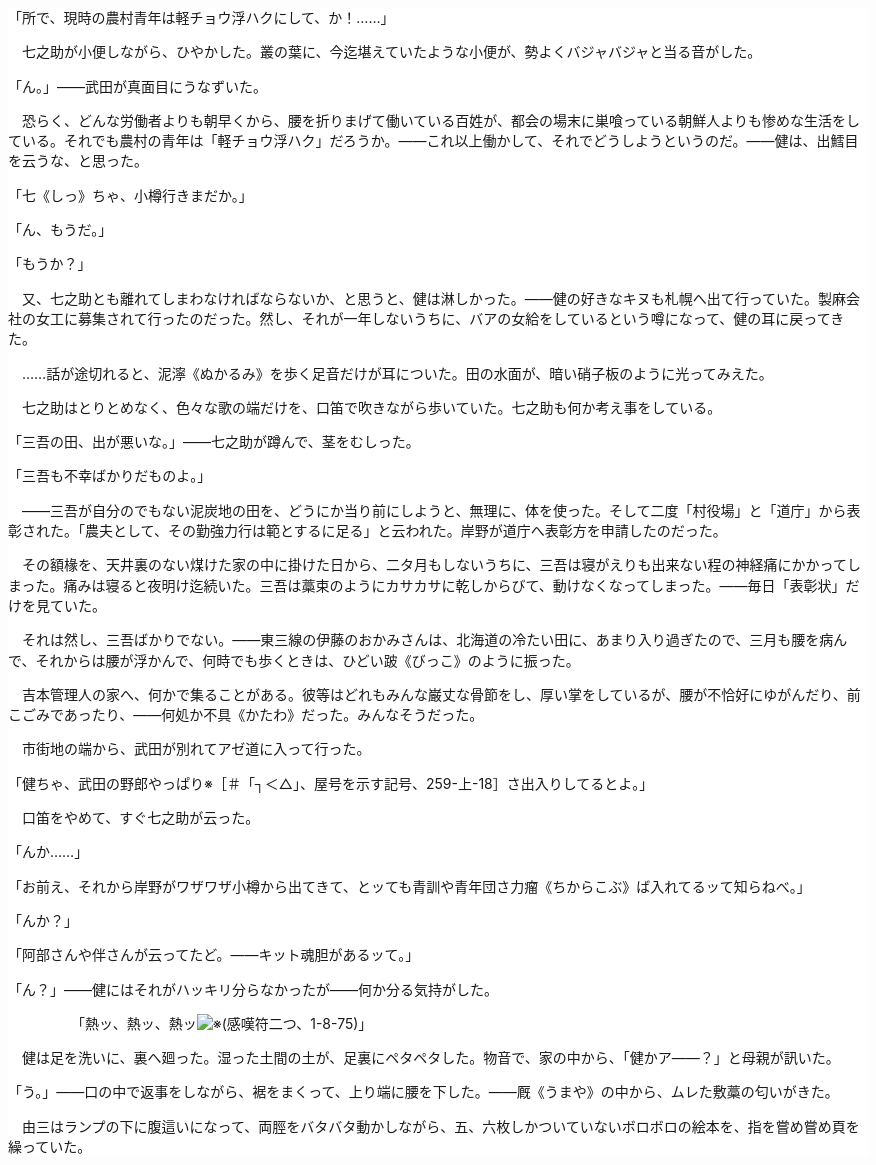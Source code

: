 「所で、現時の農村青年は軽チョウ浮ハクにして、か！……」

　七之助が小便しながら、ひやかした。叢の葉に、今迄堪えていたような小便が、勢よくバジャバジャと当る音がした。

「ん。」――武田が真面目にうなずいた。

　恐らく、どんな労働者よりも朝早くから、腰を折りまげて働いている百姓が、都会の場末に巣喰っている朝鮮人よりも惨めな生活をしている。それでも農村の青年は「軽チョウ浮ハク」だろうか。――これ以上働かして、それでどうしようというのだ。――健は、出鱈目を云うな、と思った。

「七《しっ》ちゃ、小樽行きまだか。」

「ん、もうだ。」

「もうか？」

　又、七之助とも離れてしまわなければならないか、と思うと、健は淋しかった。――健の好きなキヌも札幌へ出て行っていた。製麻会社の女工に募集されて行ったのだった。然し、それが一年しないうちに、バアの女給をしているという噂になって、健の耳に戻ってきた。

　……話が途切れると、泥濘《ぬかるみ》を歩く足音だけが耳についた。田の水面が、暗い硝子板のように光ってみえた。

　七之助はとりとめなく、色々な歌の端だけを、口笛で吹きながら歩いていた。七之助も何か考え事をしている。

「三吾の田、出が悪いな。」――七之助が蹲んで、茎をむしった。

「三吾も不幸ばかりだものよ。」

　――三吾が自分のでもない泥炭地の田を、どうにか当り前にしようと、無理に、体を使った。そして二度「村役場」と「道庁」から表彰された。「農夫として、その勤強力行は範とするに足る」と云われた。岸野が道庁へ表彰方を申請したのだった。

　その額椽を、天井裏のない煤けた家の中に掛けた日から、二タ月もしないうちに、三吾は寝がえりも出来ない程の神経痛にかかってしまった。痛みは寝ると夜明け迄続いた。三吾は藁束のようにカサカサに乾しからびて、動けなくなってしまった。――毎日「表彰状」だけを見ていた。

　それは然し、三吾ばかりでない。――東三線の伊藤のおかみさんは、北海道の冷たい田に、あまり入り過ぎたので、三月も腰を病んで、それからは腰が浮かんで、何時でも歩くときは、ひどい跛《びっこ》のように振った。

　吉本管理人の家へ、何かで集ることがある。彼等はどれもみんな巌丈な骨節をし、厚い掌をしているが、腰が不恰好にゆがんだり、前こごみであったり、――何処か不具《かたわ》だった。みんなそうだった。

　市街地の端から、武田が別れてアゼ道に入って行った。

「健ちゃ、武田の野郎やっぱり※［＃「┐＜△」、屋号を示す記号、259-上-18］さ出入りしてるとよ。」

　口笛をやめて、すぐ七之助が云った。

「んか……」

「お前え、それから岸野がワザワザ小樽から出てきて、とッても青訓や青年団さ力瘤《ちからこぶ》ば入れてるッて知らねべ。」

「んか？」

「阿部さんや伴さんが云ってたど。――キット魂胆があるッて。」

「ん？」――健にはそれがハッキリ分らなかったが――何か分る気持がした。



　　　　　「熱ッ、熱ッ、熱ッ![※(感嘆符二つ、1-8-75)](https://www.aozora.gr.jp/cards/000156/files/../../../gaiji/1-08/1-08-75.png)」



　健は足を洗いに、裏へ廻った。湿った土間の土が、足裏にペタペタした。物音で、家の中から、「健かア――？」と母親が訊いた。

「う。」――口の中で返事をしながら、裾をまくって、上り端に腰を下した。――厩《うまや》の中から、ムレた敷藁の匂いがきた。

　由三はランプの下に腹這いになって、両脛をバタバタ動かしながら、五、六枚しかついていないボロボロの絵本を、指を嘗め嘗め頁を繰っていた。

